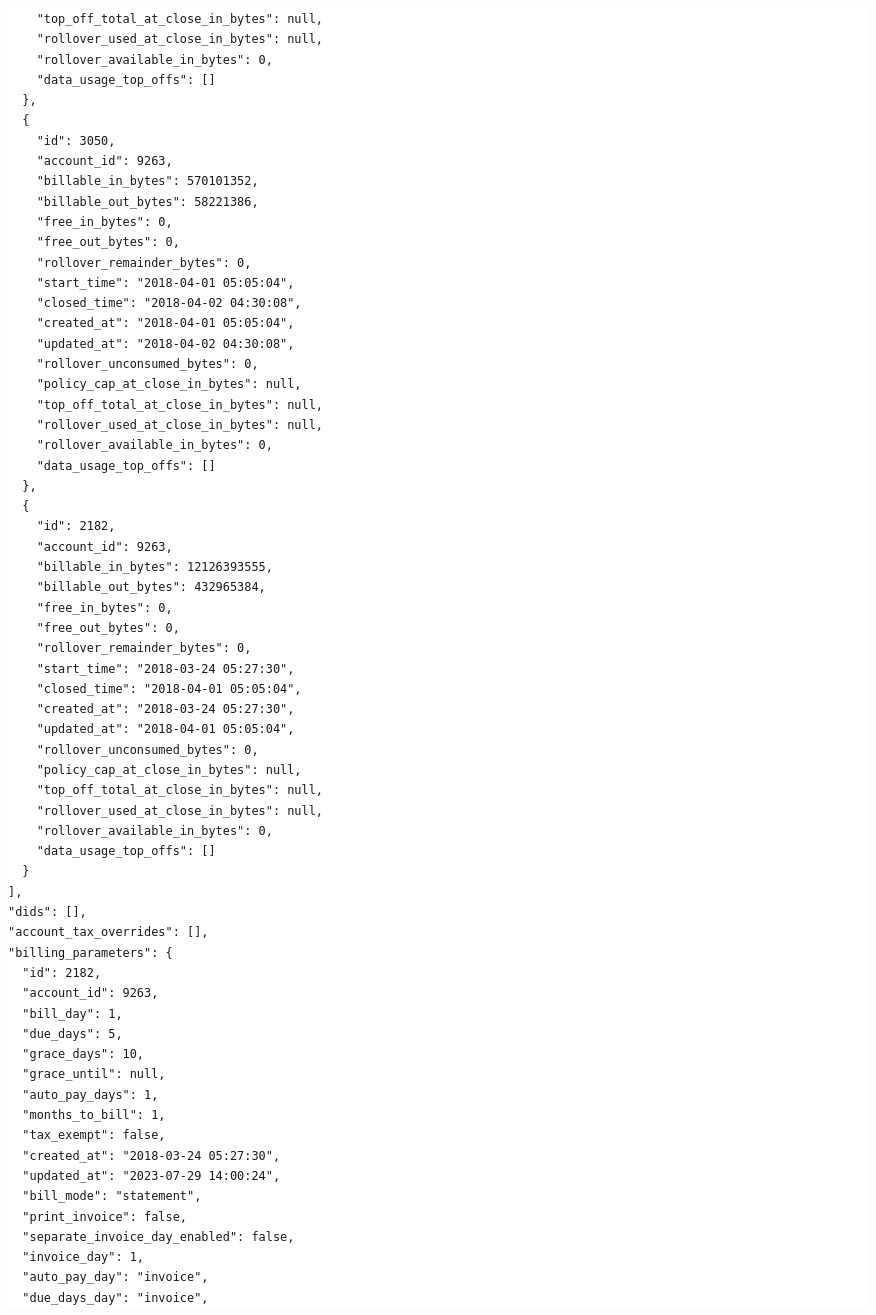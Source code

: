         "top_off_total_at_close_in_bytes": null,
        "rollover_used_at_close_in_bytes": null,
        "rollover_available_in_bytes": 0,
        "data_usage_top_offs": []
      },
      {
        "id": 3050,
        "account_id": 9263,
        "billable_in_bytes": 570101352,
        "billable_out_bytes": 58221386,
        "free_in_bytes": 0,
        "free_out_bytes": 0,
        "rollover_remainder_bytes": 0,
        "start_time": "2018-04-01 05:05:04",
        "closed_time": "2018-04-02 04:30:08",
        "created_at": "2018-04-01 05:05:04",
        "updated_at": "2018-04-02 04:30:08",
        "rollover_unconsumed_bytes": 0,
        "policy_cap_at_close_in_bytes": null,
        "top_off_total_at_close_in_bytes": null,
        "rollover_used_at_close_in_bytes": null,
        "rollover_available_in_bytes": 0,
        "data_usage_top_offs": []
      },
      {
        "id": 2182,
        "account_id": 9263,
        "billable_in_bytes": 12126393555,
        "billable_out_bytes": 432965384,
        "free_in_bytes": 0,
        "free_out_bytes": 0,
        "rollover_remainder_bytes": 0,
        "start_time": "2018-03-24 05:27:30",
        "closed_time": "2018-04-01 05:05:04",
        "created_at": "2018-03-24 05:27:30",
        "updated_at": "2018-04-01 05:05:04",
        "rollover_unconsumed_bytes": 0,
        "policy_cap_at_close_in_bytes": null,
        "top_off_total_at_close_in_bytes": null,
        "rollover_used_at_close_in_bytes": null,
        "rollover_available_in_bytes": 0,
        "data_usage_top_offs": []
      }
    ],
    "dids": [],
    "account_tax_overrides": [],
    "billing_parameters": {
      "id": 2182,
      "account_id": 9263,
      "bill_day": 1,
      "due_days": 5,
      "grace_days": 10,
      "grace_until": null,
      "auto_pay_days": 1,
      "months_to_bill": 1,
      "tax_exempt": false,
      "created_at": "2018-03-24 05:27:30",
      "updated_at": "2023-07-29 14:00:24",
      "bill_mode": "statement",
      "print_invoice": false,
      "separate_invoice_day_enabled": false,
      "invoice_day": 1,
      "auto_pay_day": "invoice",
      "due_days_day": "invoice",